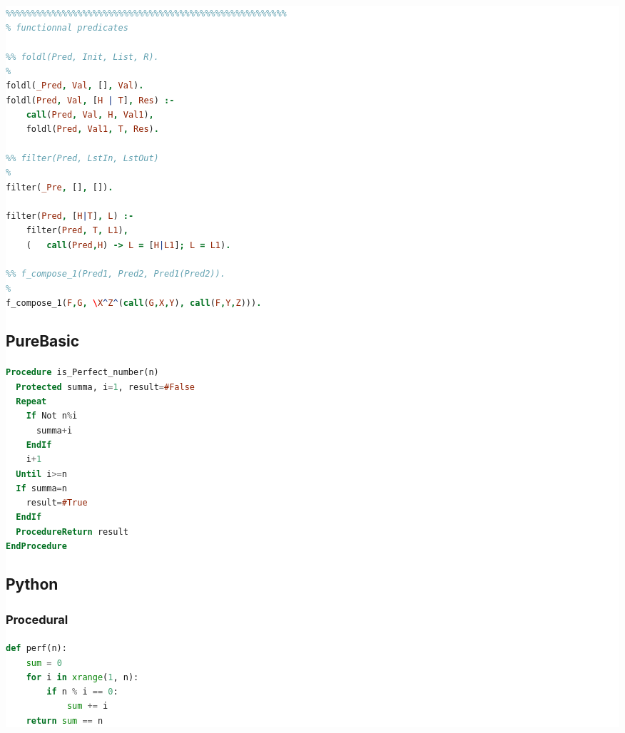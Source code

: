 ```Prolog
%%%%%%%%%%%%%%%%%%%%%%%%%%%%%%%%%%%%%%%%%%%%%%%%%%%%%%%
% functionnal predicates

%% foldl(Pred, Init, List, R).
%
foldl(_Pred, Val, [], Val).
foldl(Pred, Val, [H | T], Res) :-
	call(Pred, Val, H, Val1),
	foldl(Pred, Val1, T, Res).

%% filter(Pred, LstIn, LstOut)
%
filter(_Pre, [], []).

filter(Pred, [H|T], L) :-
	filter(Pred, T, L1),
	(   call(Pred,H) -> L = [H|L1]; L = L1).

%% f_compose_1(Pred1, Pred2, Pred1(Pred2)).
%
f_compose_1(F,G, \X^Z^(call(G,X,Y), call(F,Y,Z))).
```



## PureBasic


```PureBasic
Procedure is_Perfect_number(n)
  Protected summa, i=1, result=#False
  Repeat  
    If Not n%i
      summa+i
    EndIf
    i+1
  Until i>=n
  If summa=n
    result=#True
  EndIf
  ProcedureReturn result
EndProcedure
```



## Python


### Procedural


```python
def perf(n):
    sum = 0
    for i in xrange(1, n):
        if n % i == 0:
            sum += i
    return sum == n
```
